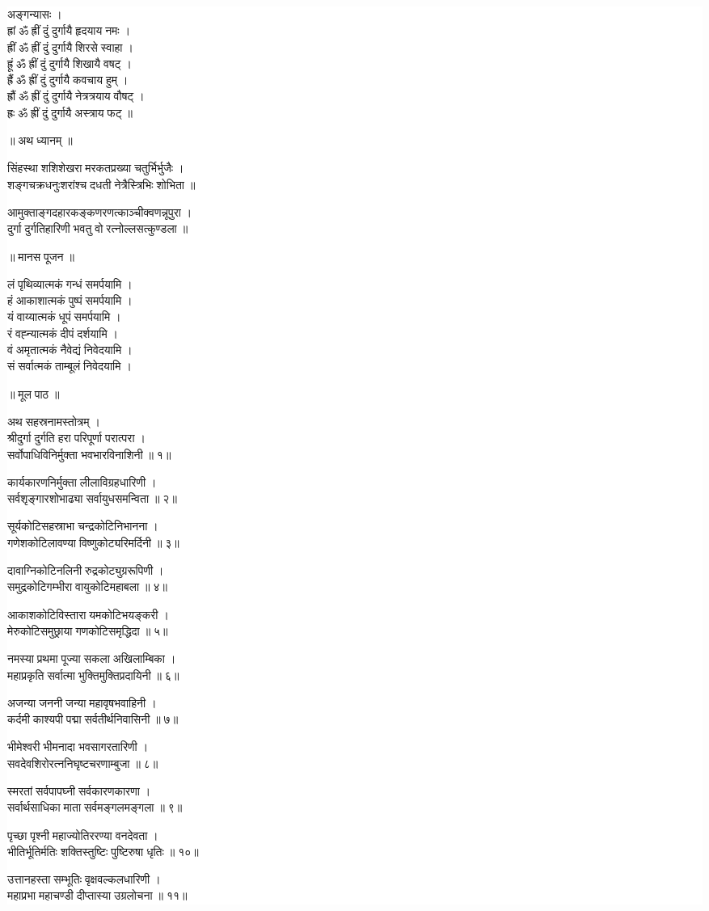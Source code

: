 अङ्गन्यासः ।  
ह्रां ॐ ह्रीं दुं दुर्गायै हृदयाय नमः ।  
ह्रीं ॐ ह्रीं दुं दुर्गायै शिरसे स्वाहा ।  
ह्रूं ॐ ह्रीं दुं दुर्गायै शिखायै वषट् ।  
ह्रैं ॐ ह्रीं दुं दुर्गायै कवचाय हुम् ।  
ह्रौं ॐ ह्रीं दुं दुर्गायै नेत्रत्रयाय वौषट् ।  
ह्रः ॐ ह्रीं दुं दुर्गायै अस्त्राय फट् ॥  
  
॥ अथ ध्यानम् ॥  
  
सिंहस्था शशिशेखरा मरकतप्रख्या चतुर्भिर्भुजैः ।  
शङ्गचक्रधनुःशरांश्च दधती नेत्रैस्त्रिभिः शोभिता ॥  
  
आमुक्ताङ्गदहारकङ्कणरणत्काञ्चीक्वणन्नूपुरा ।  
दुर्गा दुर्गतिहारिणी भवतु वो रत्नोल्लसत्कुण्डला ॥  
  
॥ मानस पूजन ॥  
  
लं पृथिव्यात्मकं गन्धं समर्पयामि ।  
हं आकाशात्मकं पुष्पं समर्पयामि ।  
यं वाय्यात्मकं धूपं समर्पयामि ।  
रं वह्न्यात्मकं दीपं दर्शयामि ।  
वं अमृतात्मकं नैवेद्यं निवेदयामि ।  
सं सर्वात्मकं ताम्बूलं निवेदयामि ।  
  
॥ मूल पाठ ॥  
  
अथ सहस्रनामस्तोत्रम् ।  
श्रीदुर्गा दुर्गति हरा परिपूर्णा परात्परा ।  
सर्वोपाधिविनिर्मुक्ता भवभारविनाशिनी ॥ १॥  
  
कार्यकारणनिर्मुक्ता लीलाविग्रहधारिणी ।  
सर्वशृङ्गारशोभाढ्या सर्वायुधसमन्विता ॥ २॥  
  
सूर्यकोटिसहस्राभा चन्द्रकोटिनिभानना ।  
गणेशकोटिलावण्या विष्णुकोट्यरिमर्दिनी ॥ ३॥  
  
दावाग्निकोटिनलिनी रुद्रकोट्युग्ररूपिणी ।  
समुद्रकोटिगम्भीरा वायुकोटिमहाबला ॥ ४॥  
  
आकाशकोटिविस्तारा यमकोटिभयङ्करी ।  
मेरुकोटिसमुछ्राया गणकोटिसमृद्धिदा ॥ ५॥  
  
नमस्या प्रथमा पूज्या सकला अखिलाम्बिका ।  
महाप्रकृति सर्वात्मा भुक्तिमुक्तिप्रदायिनी ॥ ६॥  
  
अजन्या जननी जन्या महावृषभवाहिनी ।  
कर्दमी काश्यपी पद्मा सर्वतीर्थनिवासिनी ॥ ७॥  
  
भीमेश्वरी भीमनादा भवसागरतारिणी ।  
सवदेवशिरोरत्ननिघृष्टचरणाम्बुजा ॥ ८॥  
  
स्मरतां सर्वपापघ्नी सर्वकारणकारणा ।  
सर्वार्थसाधिका माता सर्वमङ्गलमङ्गला ॥ ९॥  
  
पृच्छा पृश्नी महाज्योतिररण्या वनदेवता ।  
भीतिर्भूतिर्मतिः शक्तिस्तुष्टिः पुष्टिरुषा धृतिः ॥ १०॥  
  
उत्तानहस्ता सम्भूतिः वृक्षवल्कलधारिणी ।  
महाप्रभा महाचण्डी दीप्तास्या उग्रलोचना ॥ ११॥  
  